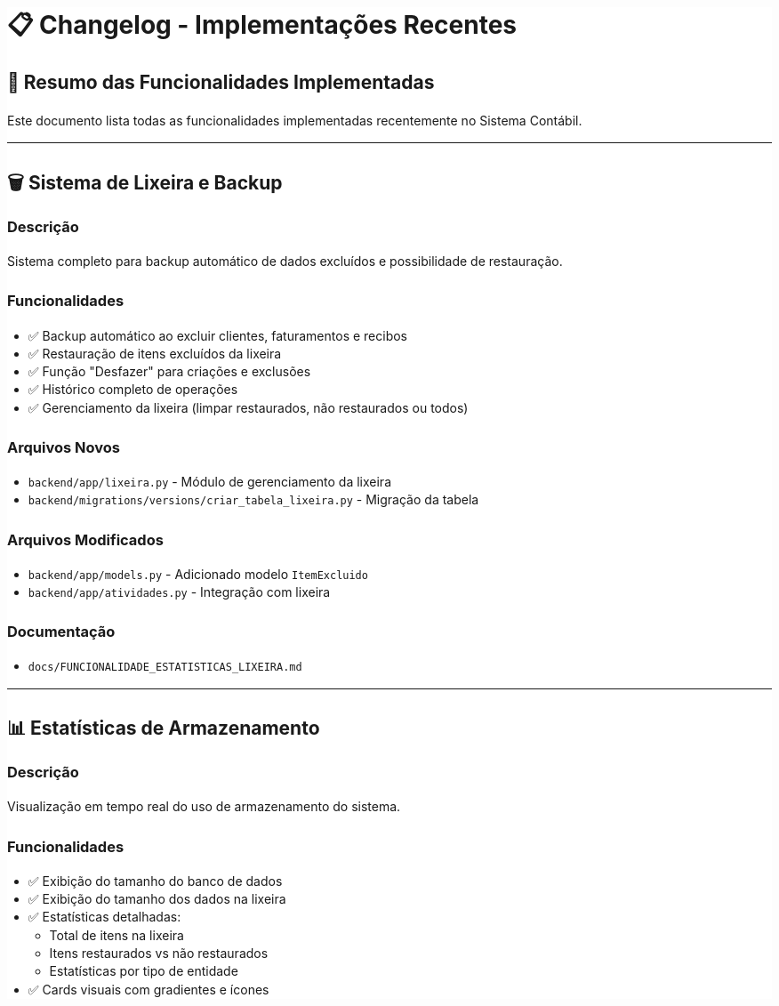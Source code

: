 # 📋 Changelog - Implementações Recentes

## 🎯 Resumo das Funcionalidades Implementadas

Este documento lista todas as funcionalidades implementadas recentemente no Sistema Contábil.

---

## 🗑️ Sistema de Lixeira e Backup

### Descrição
Sistema completo para backup automático de dados excluídos e possibilidade de restauração.

### Funcionalidades
- ✅ Backup automático ao excluir clientes, faturamentos e recibos
- ✅ Restauração de itens excluídos da lixeira
- ✅ Função "Desfazer" para criações e exclusões
- ✅ Histórico completo de operações
- ✅ Gerenciamento da lixeira (limpar restaurados, não restaurados ou todos)

### Arquivos Novos
- `backend/app/lixeira.py` - Módulo de gerenciamento da lixeira
- `backend/migrations/versions/criar_tabela_lixeira.py` - Migração da tabela

### Arquivos Modificados
- `backend/app/models.py` - Adicionado modelo `ItemExcluido`
- `backend/app/atividades.py` - Integração com lixeira

### Documentação
- `docs/FUNCIONALIDADE_ESTATISTICAS_LIXEIRA.md`

---

## 📊 Estatísticas de Armazenamento

### Descrição
Visualização em tempo real do uso de armazenamento do sistema.

### Funcionalidades
- ✅ Exibição do tamanho do banco de dados
- ✅ Exibição do tamanho dos dados na lixeira
- ✅ Estatísticas detalhadas:
  - Total de itens na lixeira
  - Itens restaurados vs não restaurados
  - Estatísticas por tipo de entidade
- ✅ Cards visuais com gradientes e ícones
